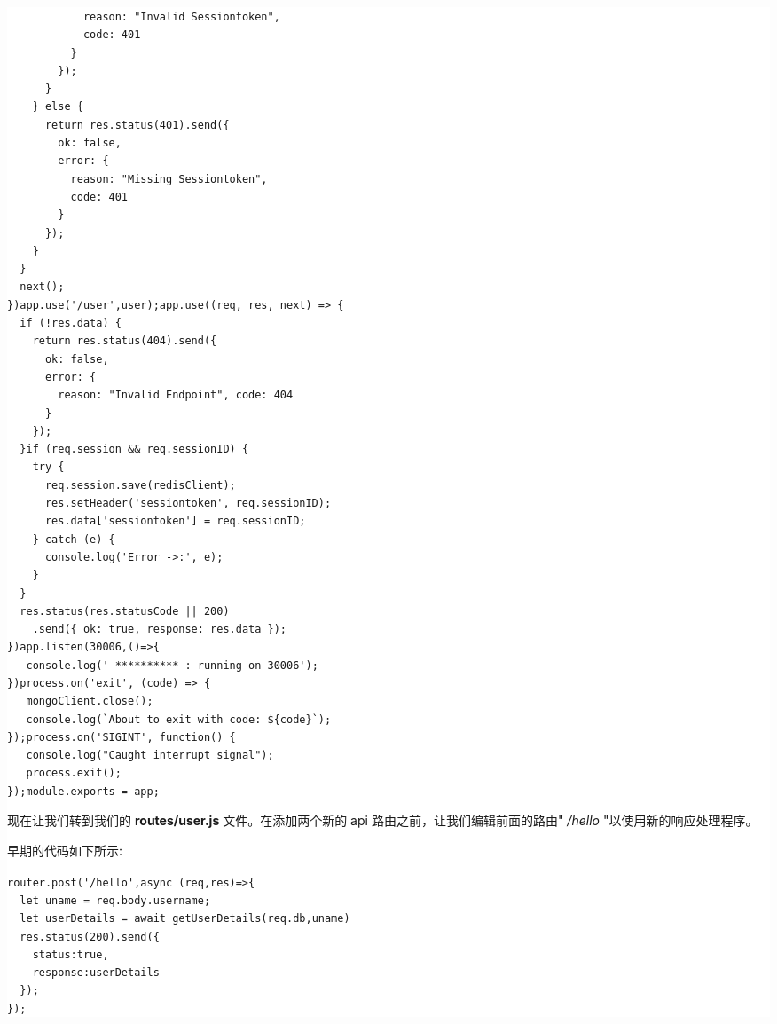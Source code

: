 ```
            reason: "Invalid Sessiontoken",
            code: 401
          }
        });
      }
    } else {
      return res.status(401).send({
        ok: false,
        error: {
          reason: "Missing Sessiontoken",
          code: 401
        }
      });
    }
  }
  next();
})app.use('/user',user);app.use((req, res, next) => {
  if (!res.data) {
    return res.status(404).send({
      ok: false,
      error: {
        reason: "Invalid Endpoint", code: 404
      }
    });
  }if (req.session && req.sessionID) {
    try {
      req.session.save(redisClient);
      res.setHeader('sessiontoken', req.sessionID);
      res.data['sessiontoken'] = req.sessionID;
    } catch (e) {
      console.log('Error ->:', e);
    }
  }
  res.status(res.statusCode || 200)
    .send({ ok: true, response: res.data });
})app.listen(30006,()=>{
   console.log(' ********** : running on 30006');
})process.on('exit', (code) => {
   mongoClient.close();
   console.log(`About to exit with code: ${code}`);
});process.on('SIGINT', function() {
   console.log("Caught interrupt signal");
   process.exit();
});module.exports = app;
```

现在让我们转到我们的 **routes/user.js** 文件。在添加两个新的 api 路由之前，让我们编辑前面的路由" */hello* "以使用新的响应处理程序。

早期的代码如下所示:

```
router.post('/hello',async (req,res)=>{
  let uname = req.body.username;
  let userDetails = await getUserDetails(req.db,uname)
  res.status(200).send({
    status:true,
    response:userDetails
  });
});
```
